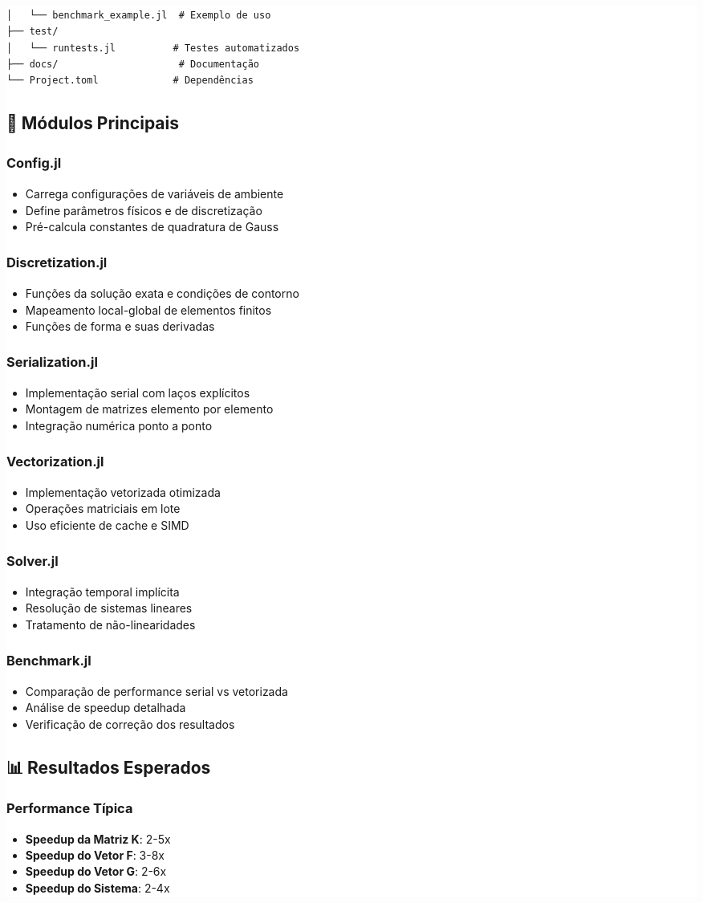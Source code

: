 ```
│   └── benchmark_example.jl  # Exemplo de uso
├── test/
│   └── runtests.jl          # Testes automatizados
├── docs/                     # Documentação
└── Project.toml             # Dependências
```

## 🔧 Módulos Principais

### Config.jl

- Carrega configurações de variáveis de ambiente
- Define parâmetros físicos e de discretização
- Pré-calcula constantes de quadratura de Gauss

### Discretization.jl

- Funções da solução exata e condições de contorno
- Mapeamento local-global de elementos finitos
- Funções de forma e suas derivadas

### Serialization.jl

- Implementação serial com laços explícitos
- Montagem de matrizes elemento por elemento
- Integração numérica ponto a ponto

### Vectorization.jl

- Implementação vetorizada otimizada
- Operações matriciais em lote
- Uso eficiente de cache e SIMD

### Solver.jl

- Integração temporal implícita
- Resolução de sistemas lineares
- Tratamento de não-linearidades

### Benchmark.jl

- Comparação de performance serial vs vetorizada
- Análise de speedup detalhada
- Verificação de correção dos resultados

## 📊 Resultados Esperados

### Performance Típica

- **Speedup da Matriz K**: 2-5x
- **Speedup do Vetor F**: 3-8x
- **Speedup do Vetor G**: 2-6x
- **Speedup do Sistema**: 2-4x

